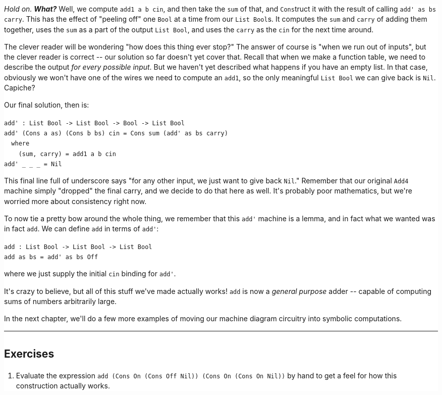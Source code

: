 *Hold on. **What?*** Well, we compute `add1 a b cin`, and then take the `sum` of
that, and `Cons`truct it with the result of calling `add' as bs carry`. This has
the effect of "peeling off" one `Bool` at a time from our `List Bool`s. It
computes the `sum` and `carry` of adding them together, uses the `sum` as a part
of the output `List Bool`, and uses the `carry` as the `cin` for the next time
around.

The clever reader will be wondering "how does this thing ever stop?" The answer
of course is "when we run out of inputs", but the clever reader is correct --
our solution so far doesn't yet cover that. Recall that when we make a function
table, we need to describe the output *for every possible input*. But we haven't
yet described what happens if you have an empty list. In that case, obviously
we won't have one of the wires we need to compute an `add1`, so the only
meaningful `List Bool` we can give back is `Nil`. Capiche?

Our final solution, then is:

```
add' : List Bool -> List Bool -> Bool -> List Bool
add' (Cons a as) (Cons b bs) cin = Cons sum (add' as bs carry)
  where
    (sum, carry) = add1 a b cin
add' _ _ _ = Nil
```

This final line full of underscore says "for any other input, we just want to
give back `Nil`." Remember that our original `Add4` machine simply "dropped" the
final carry, and we decide to do that here as well. It's probably poor
mathematics, but we're worried more about consistency right now.

To now tie a pretty bow around the whole thing, we remember that this `add'`
machine is a lemma, and in fact what we wanted was in fact `add`. We can define
`add` in terms of `add'`:

```
add : List Bool -> List Bool -> List Bool
add as bs = add' as bs Off
```

where we just supply the initial `cin` binding for `add'`.

It's crazy to believe, but all of this stuff we've made actually works! `add` is
now a *general purpose* adder -- capable of computing sums of numbers
arbitrarily large.

In the next chapter, we'll do a few more examples of moving our machine diagram
circuitry into symbolic computations.

---

## Exercises

1) Evaluate the expression `add (Cons On (Cons Off Nil)) (Cons On (Cons On Nil))`
   by hand to get a feel for how this construction actually works.

